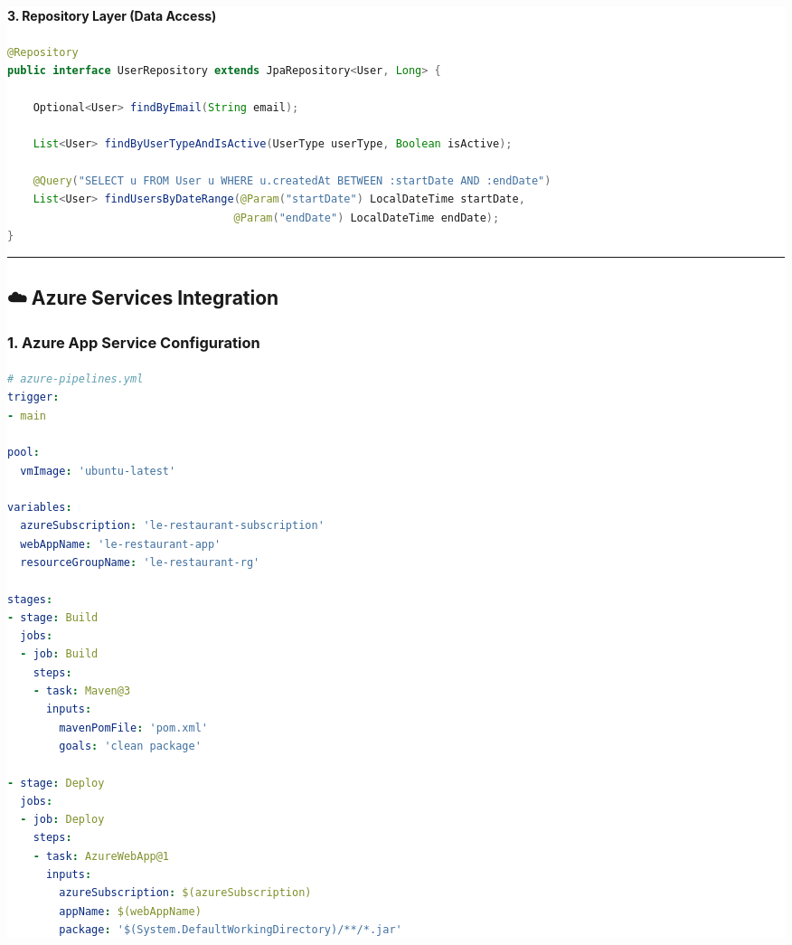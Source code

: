#### 3. Repository Layer (Data Access)
```java
@Repository
public interface UserRepository extends JpaRepository<User, Long> {
    
    Optional<User> findByEmail(String email);
    
    List<User> findByUserTypeAndIsActive(UserType userType, Boolean isActive);
    
    @Query("SELECT u FROM User u WHERE u.createdAt BETWEEN :startDate AND :endDate")
    List<User> findUsersByDateRange(@Param("startDate") LocalDateTime startDate, 
                                   @Param("endDate") LocalDateTime endDate);
}
```

---

## ☁️ Azure Services Integration

### 1. Azure App Service Configuration
```yaml
# azure-pipelines.yml
trigger:
- main

pool:
  vmImage: 'ubuntu-latest'

variables:
  azureSubscription: 'le-restaurant-subscription'
  webAppName: 'le-restaurant-app'
  resourceGroupName: 'le-restaurant-rg'

stages:
- stage: Build
  jobs:
  - job: Build
    steps:
    - task: Maven@3
      inputs:
        mavenPomFile: 'pom.xml'
        goals: 'clean package'
        
- stage: Deploy
  jobs:
  - job: Deploy
    steps:
    - task: AzureWebApp@1
      inputs:
        azureSubscription: $(azureSubscription)
        appName: $(webAppName)
        package: '$(System.DefaultWorkingDirectory)/**/*.jar'
```
